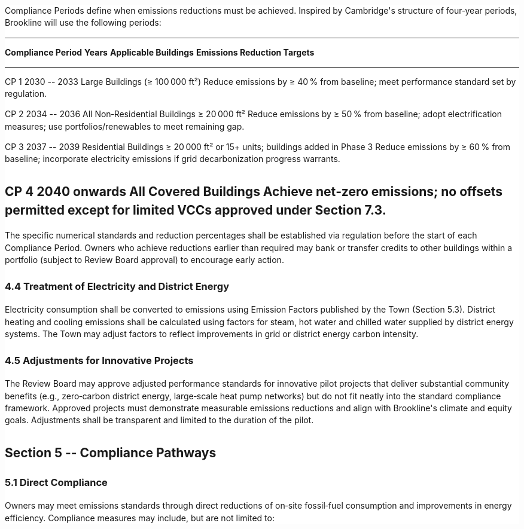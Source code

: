 Compliance Periods define when emissions reductions must be achieved. Inspired by Cambridge's structure of four‑year periods, Brookline will use the following periods:

  -------------------------------------------------------------------------------------------------------------------------------------------------------------------------------------------------------------------------------------------------
  **Compliance Period**   **Years**      **Applicable Buildings**                                                      **Emissions Reduction Targets**
  ----------------------- -------------- ----------------------------------------------------------------------------- ----------------------------------------------------------------------------------------------------------------------------
  CP 1                    2030 -- 2033   Large Buildings (≥ 100 000 ft²)                                               Reduce emissions by ≥ 40 % from baseline; meet performance standard set by regulation.

  CP 2                    2034 -- 2036   All Non‑Residential Buildings ≥ 20 000 ft²                                    Reduce emissions by ≥ 50 % from baseline; adopt electrification measures; use portfolios/renewables to meet remaining gap.

  CP 3                    2037 -- 2039   Residential Buildings ≥ 20 000 ft² or 15+ units; buildings added in Phase 3   Reduce emissions by ≥ 60 % from baseline; incorporate electricity emissions if grid decarbonization progress warrants.

  CP 4                    2040 onwards   All Covered Buildings                                                         Achieve net‑zero emissions; no offsets permitted except for limited VCCs approved under Section 7.3.
  -------------------------------------------------------------------------------------------------------------------------------------------------------------------------------------------------------------------------------------------------

The specific numerical standards and reduction percentages shall be established via regulation before the start of each Compliance Period. Owners who achieve reductions earlier than required may bank or transfer credits to other buildings within a portfolio (subject to Review Board approval) to encourage early action.

### 4.4 Treatment of Electricity and District Energy

Electricity consumption shall be converted to emissions using Emission Factors published by the Town (Section 5.3). District heating and cooling emissions shall be calculated using factors for steam, hot water and chilled water supplied by district energy systems. The Town may adjust factors to reflect improvements in grid or district energy carbon intensity.

### 4.5 Adjustments for Innovative Projects

The Review Board may approve adjusted performance standards for innovative pilot projects that deliver substantial community benefits (e.g., zero‑carbon district energy, large‑scale heat pump networks) but do not fit neatly into the standard compliance framework. Approved projects must demonstrate measurable emissions reductions and align with Brookline's climate and equity goals. Adjustments shall be transparent and limited to the duration of the pilot.

## Section 5 -- Compliance Pathways

### 5.1 Direct Compliance

Owners may meet emissions standards through direct reductions of on‑site fossil‑fuel consumption and improvements in energy efficiency. Compliance measures may include, but are not limited to:
